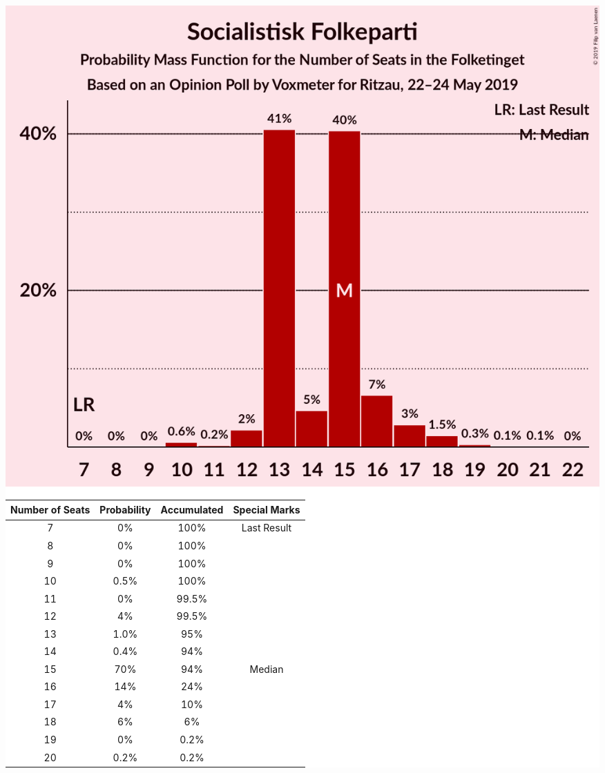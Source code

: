 ![Graph with seats probability mass function not yet produced](2019-05-24-Voxmeter-seats-pmf-socialistiskfolkeparti.png "Seats Probability Mass Function")

| Number of Seats | Probability | Accumulated | Special Marks |
|:---------------:|:-----------:|:-----------:|:-------------:|
| 7 | 0% | 100% | Last Result |
| 8 | 0% | 100% |  |
| 9 | 0% | 100% |  |
| 10 | 0.5% | 100% |  |
| 11 | 0% | 99.5% |  |
| 12 | 4% | 99.5% |  |
| 13 | 1.0% | 95% |  |
| 14 | 0.4% | 94% |  |
| 15 | 70% | 94% | Median |
| 16 | 14% | 24% |  |
| 17 | 4% | 10% |  |
| 18 | 6% | 6% |  |
| 19 | 0% | 0.2% |  |
| 20 | 0.2% | 0.2% |  |